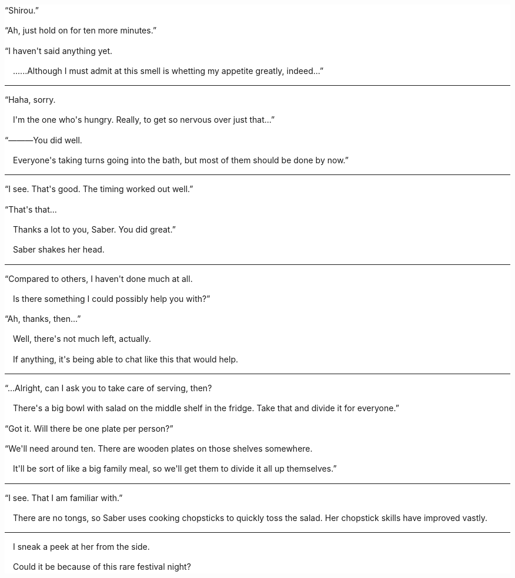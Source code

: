   
“Shirou.”  
  
“Ah, just hold on for ten more minutes.”  
  
“I haven't said anything yet.  
  
　......Although I must admit at this smell is whetting my appetite greatly, indeed...”  
  
---  
“Haha, sorry.  
  
　I'm the one who's hungry. Really, to get so nervous over just that...”  
  
“―――You did well.  
  
　Everyone's taking turns going into the bath, but most of them should be done by now.”  
  
---  
“I see. That's good. The timing worked out well.”  
  
“That's that...  
  
　Thanks a lot to you, Saber. You did great.”  
  
　Saber shakes her head.  
  
---  
  
“Compared to others, I haven't done much at all.  
  
　Is there something I could possibly help you with?”  
  
“Ah, thanks, then...”  
  
　Well, there's not much left, actually.  
  
　If anything, it's being able to chat like this that would help.  
  
---  
“...Alright, can I ask you to take care of serving, then?  
  
　There's a big bowl with salad on the middle shelf in the fridge. Take that and divide it for everyone.”  
  
“Got it. Will there be one plate per person?”  
  
“We'll need around ten. There are wooden plates on those shelves somewhere.  
  
　It'll be sort of like a big family meal, so we'll get them to divide it all up themselves.”  
  
---  
  
“I see. That I am familiar with.”  
  
　There are no tongs, so Saber uses cooking chopsticks to quickly toss the salad. Her chopstick skills have improved vastly.  
  
---  
  
　I sneak a peek at her from the side.  
  
　Could it be because of this rare festival night?  
  